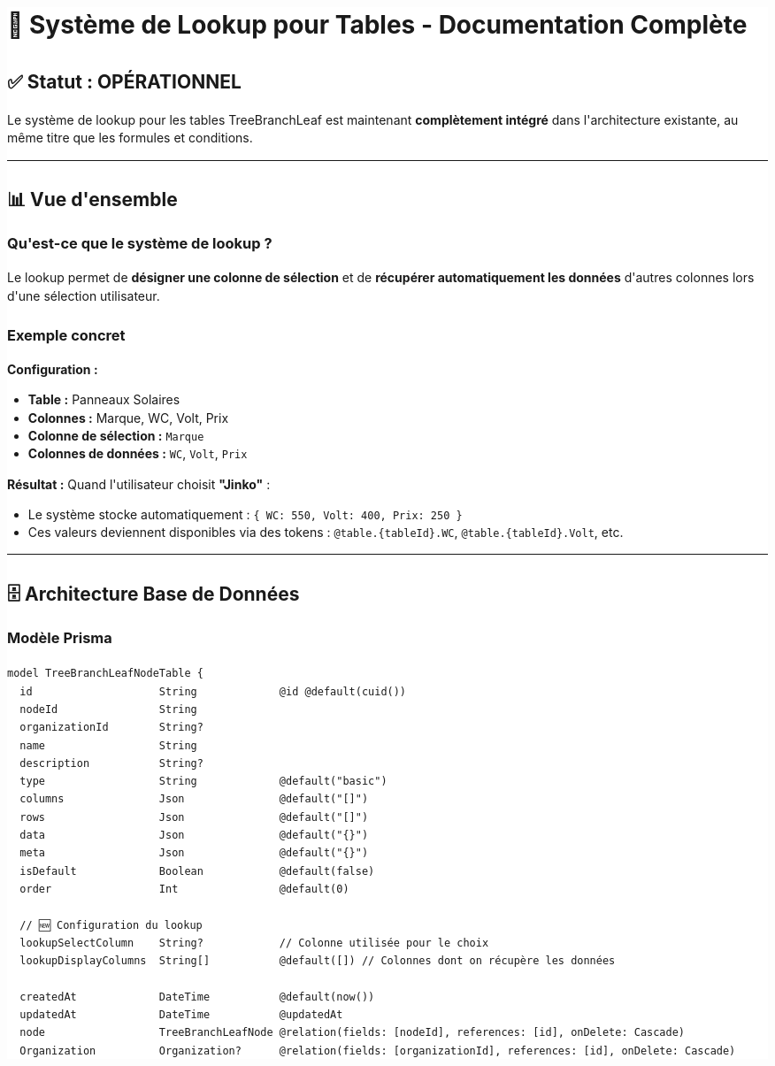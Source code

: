 # 🎯 Système de Lookup pour Tables - Documentation Complète

## ✅ Statut : OPÉRATIONNEL

Le système de lookup pour les tables TreeBranchLeaf est maintenant **complètement intégré** dans l'architecture existante, au même titre que les formules et conditions.

---

## 📊 Vue d'ensemble

### Qu'est-ce que le système de lookup ?

Le lookup permet de **désigner une colonne de sélection** et de **récupérer automatiquement les données** d'autres colonnes lors d'une sélection utilisateur.

### Exemple concret

**Configuration :**
- **Table :** Panneaux Solaires
- **Colonnes :** Marque, WC, Volt, Prix
- **Colonne de sélection :** `Marque`
- **Colonnes de données :** `WC`, `Volt`, `Prix`

**Résultat :**
Quand l'utilisateur choisit **"Jinko"** :
- Le système stocke automatiquement : `{ WC: 550, Volt: 400, Prix: 250 }`
- Ces valeurs deviennent disponibles via des tokens : `@table.{tableId}.WC`, `@table.{tableId}.Volt`, etc.

---

## 🗄️ Architecture Base de Données

### Modèle Prisma

```prisma
model TreeBranchLeafNodeTable {
  id                    String             @id @default(cuid())
  nodeId                String
  organizationId        String?
  name                  String
  description           String?
  type                  String             @default("basic")
  columns               Json               @default("[]")
  rows                  Json               @default("[]")
  data                  Json               @default("{}")
  meta                  Json               @default("{}")
  isDefault             Boolean            @default(false)
  order                 Int                @default(0)
  
  // 🆕 Configuration du lookup
  lookupSelectColumn    String?            // Colonne utilisée pour le choix
  lookupDisplayColumns  String[]           @default([]) // Colonnes dont on récupère les données
  
  createdAt             DateTime           @default(now())
  updatedAt             DateTime           @updatedAt
  node                  TreeBranchLeafNode @relation(fields: [nodeId], references: [id], onDelete: Cascade)
  Organization          Organization?      @relation(fields: [organizationId], references: [id], onDelete: Cascade)

```